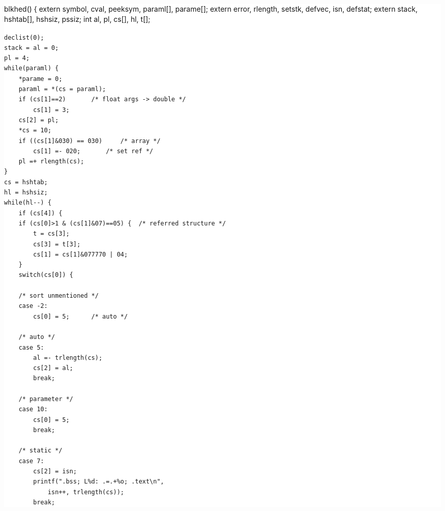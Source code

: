 blkhed()
{
	extern symbol, cval, peeksym, paraml[], parame[];
	extern error, rlength, setstk, defvec, isn, defstat;
	extern stack, hshtab[], hshsiz, pssiz;
	int al, pl, cs[], hl, t[];

	declist(0);
	stack = al = 0;
	pl = 4;
	while(paraml) {
		*parame = 0;
		paraml = *(cs = paraml);
		if (cs[1]==2)		/* float args -> double */
			cs[1] = 3;
		cs[2] = pl;
		*cs = 10;
		if ((cs[1]&030) == 030)		/* array */
			cs[1] =- 020;		/* set ref */
		pl =+ rlength(cs);
	}
	cs = hshtab;
	hl = hshsiz;
	while(hl--) {
	    if (cs[4]) {
		if (cs[0]>1 & (cs[1]&07)==05) {  /* referred structure */
			t = cs[3];
			cs[3] = t[3];
			cs[1] = cs[1]&077770 | 04;
		}
		switch(cs[0]) {

		/* sort unmentioned */
		case -2:
			cs[0] = 5;		/* auto */

		/* auto */
		case 5:
			al =- trlength(cs);
			cs[2] = al;
			break;

		/* parameter */
		case 10:
			cs[0] = 5;
			break;

		/* static */
		case 7:
			cs[2] = isn;
			printf(".bss; L%d: .=.+%o; .text\n",
				isn++, trlength(cs));
			break;
